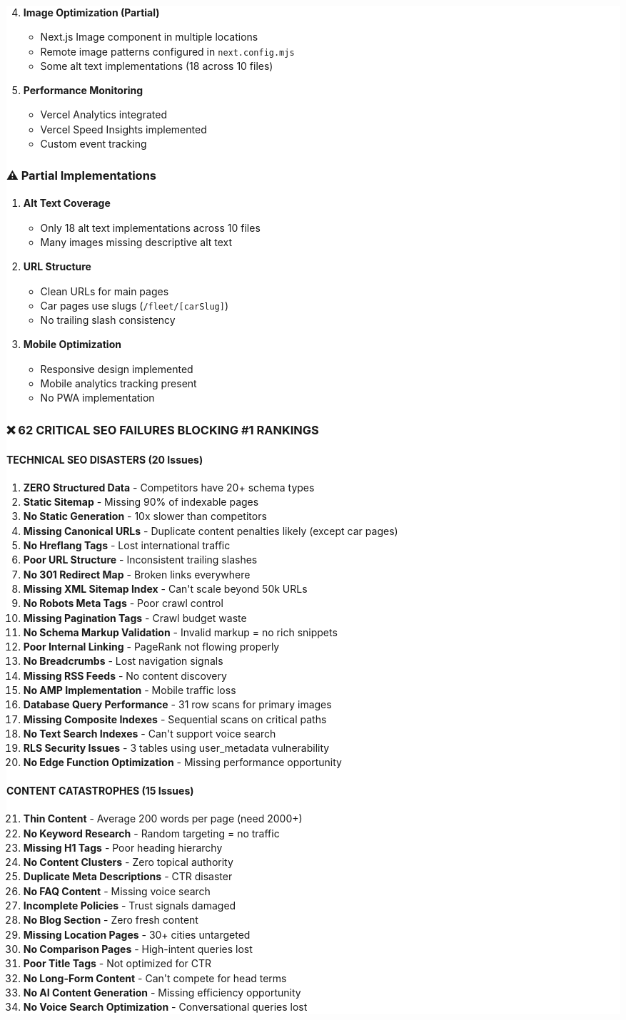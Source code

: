 4. **Image Optimization (Partial)**
   - Next.js Image component in multiple locations
   - Remote image patterns configured in `next.config.mjs`
   - Some alt text implementations (18 across 10 files)

5. **Performance Monitoring**
   - Vercel Analytics integrated
   - Vercel Speed Insights implemented
   - Custom event tracking

### ⚠️ Partial Implementations

1. **Alt Text Coverage**
   - Only 18 alt text implementations across 10 files
   - Many images missing descriptive alt text

2. **URL Structure**
   - Clean URLs for main pages
   - Car pages use slugs (`/fleet/[carSlug]`)
   - No trailing slash consistency

3. **Mobile Optimization**
   - Responsive design implemented
   - Mobile analytics tracking present
   - No PWA implementation

### ❌ 62 CRITICAL SEO FAILURES BLOCKING #1 RANKINGS

#### TECHNICAL SEO DISASTERS (20 Issues)
1. **ZERO Structured Data** - Competitors have 20+ schema types
2. **Static Sitemap** - Missing 90% of indexable pages
3. **No Static Generation** - 10x slower than competitors
4. **Missing Canonical URLs** - Duplicate content penalties likely (except car pages)
5. **No Hreflang Tags** - Lost international traffic
6. **Poor URL Structure** - Inconsistent trailing slashes
7. **No 301 Redirect Map** - Broken links everywhere
8. **Missing XML Sitemap Index** - Can't scale beyond 50k URLs
9. **No Robots Meta Tags** - Poor crawl control
10. **Missing Pagination Tags** - Crawl budget waste
11. **No Schema Markup Validation** - Invalid markup = no rich snippets
12. **Poor Internal Linking** - PageRank not flowing properly
13. **No Breadcrumbs** - Lost navigation signals
14. **Missing RSS Feeds** - No content discovery
15. **No AMP Implementation** - Mobile traffic loss
16. **Database Query Performance** - 31 row scans for primary images
17. **Missing Composite Indexes** - Sequential scans on critical paths
18. **No Text Search Indexes** - Can't support voice search
19. **RLS Security Issues** - 3 tables using user_metadata vulnerability
20. **No Edge Function Optimization** - Missing performance opportunity

#### CONTENT CATASTROPHES (15 Issues)
21. **Thin Content** - Average 200 words per page (need 2000+)
22. **No Keyword Research** - Random targeting = no traffic
23. **Missing H1 Tags** - Poor heading hierarchy
24. **No Content Clusters** - Zero topical authority
25. **Duplicate Meta Descriptions** - CTR disaster
26. **No FAQ Content** - Missing voice search
27. **Incomplete Policies** - Trust signals damaged
28. **No Blog Section** - Zero fresh content
29. **Missing Location Pages** - 30+ cities untargeted
30. **No Comparison Pages** - High-intent queries lost
31. **Poor Title Tags** - Not optimized for CTR
32. **No Long-Form Content** - Can't compete for head terms
33. **No AI Content Generation** - Missing efficiency opportunity
34. **No Voice Search Optimization** - Conversational queries lost